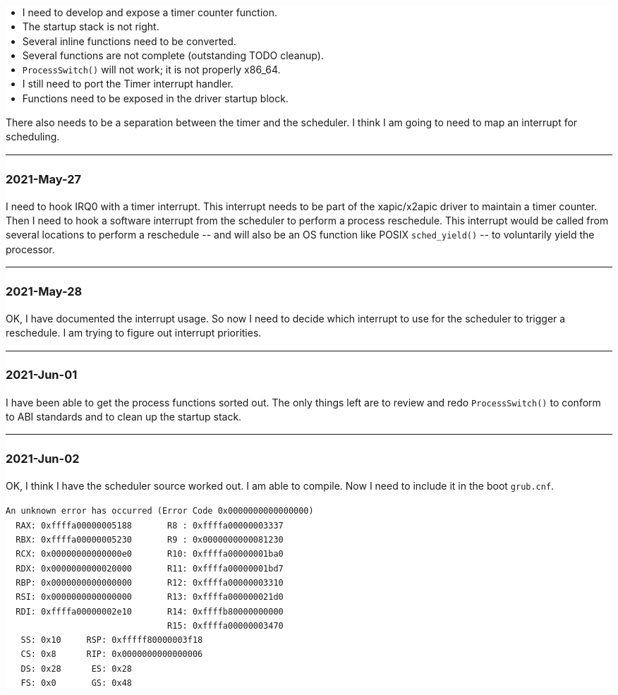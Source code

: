 * I need to develop and expose a timer counter function.
* The startup stack is not right.
* Several inline functions need to be converted.
* Several functions are not complete (outstanding TODO cleanup).
* `ProcessSwitch()` will not work; it is not properly x86_64.
* I still need to port the Timer interrupt handler.
* Functions need to be exposed in the driver startup block.

There also needs to be a separation between the timer and the scheduler.  I think I am going to need to map an interrupt for scheduling.


---

### 2021-May-27

I need to hook IRQ0 with a timer interrupt.  This interrupt needs to be part of the xapic/x2apic driver to maintain a timer counter.  Then I need to hook a software interrupt from the scheduler to perform a process reschedule.  This interrupt would be called from several locations to perform a reschedule -- and will also be an OS function like POSIX `sched_yield()` -- to voluntarily yield the processor.


---

### 2021-May-28

OK, I have documented the interrupt usage.  So now I need to decide which interrupt to use for the scheduler to trigger a reschedule.  I am trying to figure out interrupt priorities.


---

### 2021-Jun-01

I have been able to get the process functions sorted out.  The only things left are to review and redo `ProcessSwitch()` to conform to ABI standards and to clean up the startup stack.


---

### 2021-Jun-02

OK, I think I have the scheduler source worked out.  I am able to compile.  Now I need to include it in the boot `grub.cnf`.

```
An unknown error has occurred (Error Code 0x0000000000000000)
  RAX: 0xffffa00000005188       R8 : 0xffffa00000003337
  RBX: 0xffffa00000005230       R9 : 0x0000000000081230
  RCX: 0x00000000000000e0       R10: 0xffffa00000001ba0
  RDX: 0x0000000000020000       R11: 0xffffa00000001bd7
  RBP: 0x0000000000000000       R12: 0xffffa00000003310
  RSI: 0x0000000000000000       R13: 0xffffa000000021d0
  RDI: 0xffffa00000002e10       R14: 0xffffb80000000000
                                R15: 0xffffa00000003470
   SS: 0x10     RSP: 0xfffff80000003f18
   CS: 0x8      RIP: 0x0000000000000006
   DS: 0x28      ES: 0x28
   FS: 0x0       GS: 0x48
```
